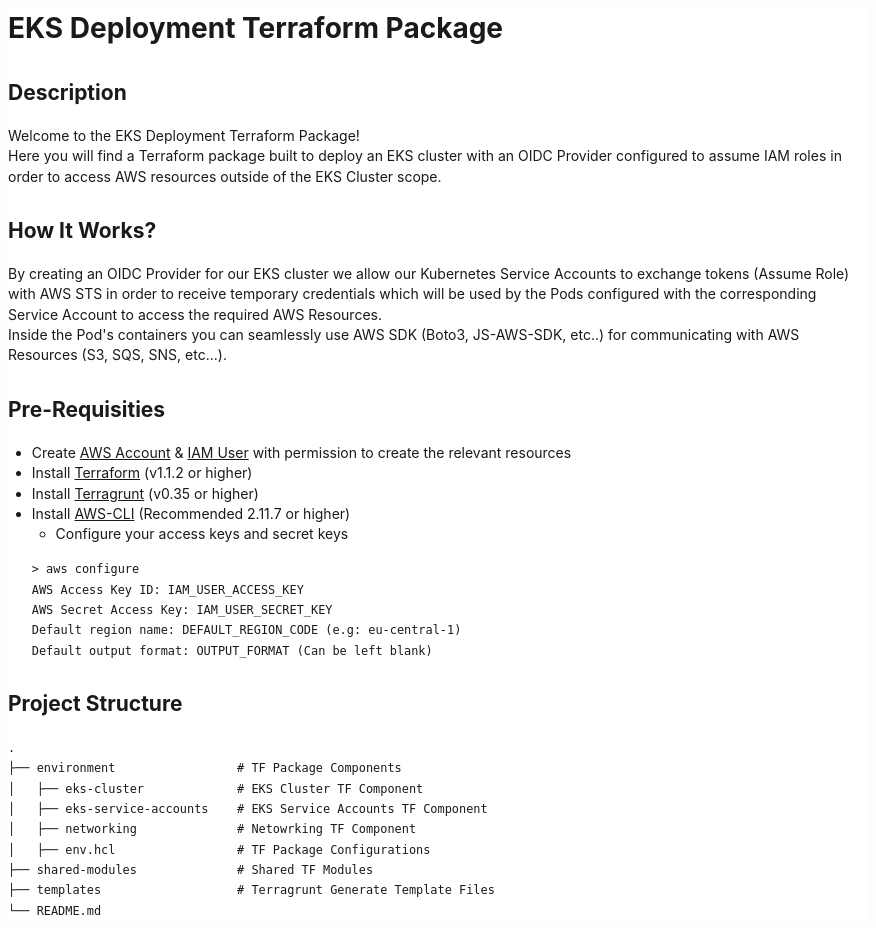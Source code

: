# EKS Deployment Terraform Package

## Description
Welcome to the EKS Deployment Terraform Package!  
Here you will find a Terraform package built to deploy an EKS cluster with an OIDC Provider configured to assume IAM roles in order to access AWS resources outside of the EKS Cluster scope.

## How It Works?
By creating an OIDC Provider for our EKS cluster we allow our Kubernetes Service Accounts to exchange tokens (Assume Role) with AWS STS in order to receive temporary credentials which will be used by the Pods configured with the corresponding Service Account to access the required AWS Resources.  
Inside the Pod's containers you can seamlessly use AWS SDK (Boto3, JS-AWS-SDK, etc..) for communicating with AWS Resources (S3, SQS, SNS, etc...).

## Pre-Requisities  
* Create [AWS Account](https://aws.amazon.com/free/?trk=2d3e6bee-b4a1-42e0-8600-6f2bb4fcb10c&sc_channel=ps&ef_id=CjwKCAjwrJ-hBhB7EiwAuyBVXYb0-moEkVoJq8MrolFAGE9tD9Hags-ONRUULLB5Ht8Qsg4_UfIQehoCiLkQAvD_BwE:G:s&s_kwcid=AL!4422!3!645125273261!e!!g!!aws!19574556887!145779846712&all-free-tier.sort-by=item.additionalFields.SortRank&all-free-tier.sort-order=asc&awsf.Free%20Tier%20Types=*all&awsf.Free%20Tier%20Categories=*all) & [IAM User](https://docs.aws.amazon.com/IAM/latest/UserGuide/id_users_create.html) with permission to create the relevant resources
* Install [Terraform](https://developer.hashicorp.com/terraform/downloads?product_intent=terraform) (v1.1.2 or higher)
* Install [Terragrunt](https://terragrunt.gruntwork.io/docs/getting-started/install/) (v0.35 or higher)
* Install [AWS-CLI](https://docs.aws.amazon.com/cli/latest/userguide/getting-started-install.html) (Recommended 2.11.7 or higher)
    * Configure your access keys and secret keys
    ```console
    > aws configure
    AWS Access Key ID: IAM_USER_ACCESS_KEY
    AWS Secret Access Key: IAM_USER_SECRET_KEY
    Default region name: DEFAULT_REGION_CODE (e.g: eu-central-1)
    Default output format: OUTPUT_FORMAT (Can be left blank)
    ```

## Project Structure
```
.  
├── environment                 # TF Package Components
│   ├── eks-cluster             # EKS Cluster TF Component
│   ├── eks-service-accounts    # EKS Service Accounts TF Component
│   ├── networking              # Netowrking TF Component 
│   ├── env.hcl                 # TF Package Configurations
├── shared-modules              # Shared TF Modules
├── templates                   # Terragrunt Generate Template Files 
└── README.md
```

